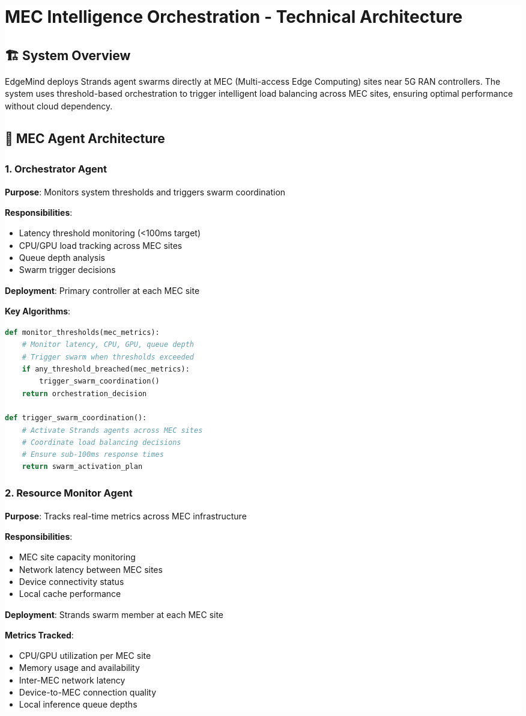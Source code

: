 # MEC Intelligence Orchestration - Technical Architecture

## 🏗️ System Overview

EdgeMind deploys Strands agent swarms directly at MEC (Multi-access Edge Computing) sites near 5G RAN controllers. The system uses threshold-based orchestration to trigger intelligent load balancing across MEC sites, ensuring optimal performance without cloud dependency.

## 🤖 MEC Agent Architecture

### 1. Orchestrator Agent
**Purpose**: Monitors system thresholds and triggers swarm coordination

**Responsibilities**:
- Latency threshold monitoring (<100ms target)
- CPU/GPU load tracking across MEC sites
- Queue depth analysis
- Swarm trigger decisions

**Deployment**: Primary controller at each MEC site

**Key Algorithms**:
```python
def monitor_thresholds(mec_metrics):
    # Monitor latency, CPU, GPU, queue depth
    # Trigger swarm when thresholds exceeded
    if any_threshold_breached(mec_metrics):
        trigger_swarm_coordination()
    return orchestration_decision

def trigger_swarm_coordination():
    # Activate Strands agents across MEC sites
    # Coordinate load balancing decisions
    # Ensure sub-100ms response times
    return swarm_activation_plan
```

### 2. Resource Monitor Agent
**Purpose**: Tracks real-time metrics across MEC infrastructure

**Responsibilities**:
- MEC site capacity monitoring
- Network latency between MEC sites
- Device connectivity status
- Local cache performance

**Deployment**: Strands swarm member at each MEC site

**Metrics Tracked**:
- CPU/GPU utilization per MEC site
- Memory usage and availability
- Inter-MEC network latency
- Device-to-MEC connection quality
- Local inference queue depths
